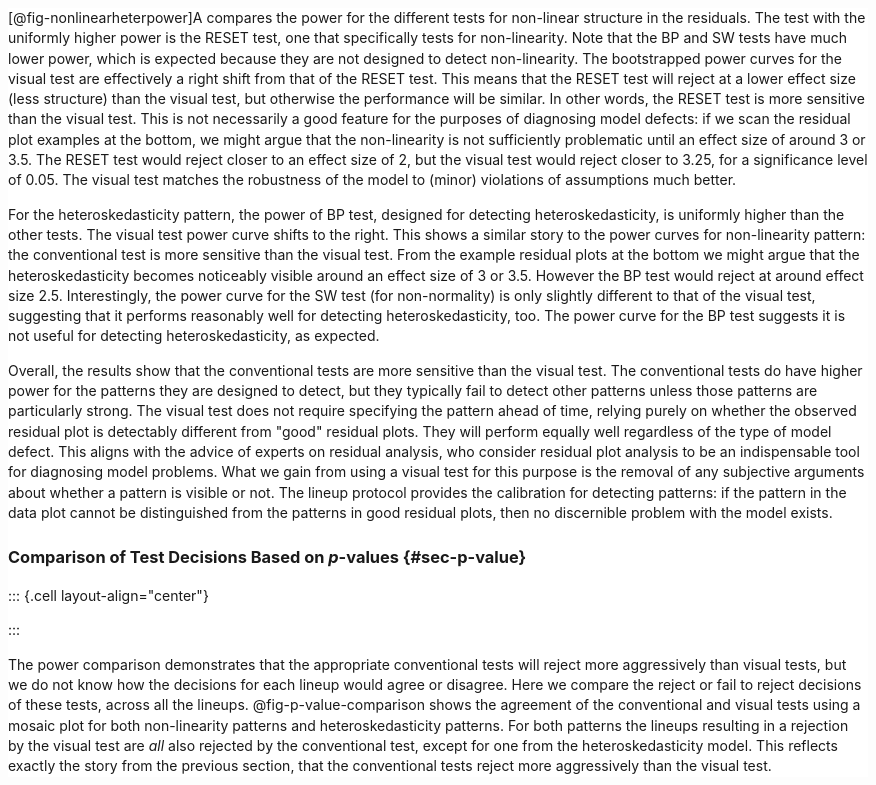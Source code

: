

[@fig-nonlinearheterpower]A compares the power for the different tests for non-linear structure in the residuals. The test with the uniformly higher power is the RESET test, one that specifically tests for non-linearity. Note that the BP and SW tests have much lower power, which is expected because they are not designed to detect non-linearity. The bootstrapped power curves for the visual test are effectively a right shift from that of the RESET test. This means that the RESET test will reject at a lower effect size (less structure) than the visual test, but otherwise the performance will be similar. In other words, the RESET test is more sensitive than the visual test. This is not necessarily a good feature for the purposes of diagnosing model defects: if we scan the residual plot examples at the bottom, we might argue that the non-linearity is not sufficiently problematic until an effect size of around 3 or 3.5. The RESET test would reject closer to an effect size of 2, but the visual test would reject closer to 3.25, for a significance level of 0.05. The visual test matches the robustness of the model to (minor) violations of assumptions much better.

For the heteroskedasticity pattern, the power of BP test, designed for detecting heteroskedasticity, is uniformly higher than the other tests. The visual test power curve shifts to the right. This shows a similar story to the power curves for non-linearity pattern: the conventional test is more sensitive than the visual test. From the example residual plots at the bottom we might argue that the heteroskedasticity becomes noticeably visible around an effect size of 3 or 3.5. However the BP test would reject at around effect size 2.5. Interestingly, the power curve for the SW test (for non-normality) is only slightly different to that of the visual test, suggesting that it performs reasonably well for detecting heteroskedasticity, too. The power curve for the BP test suggests it is not useful for detecting heteroskedasticity, as expected.

Overall, the results show that the conventional tests are more sensitive than the visual test. The conventional tests do have higher power for the patterns they are designed to detect, but they typically fail to detect other patterns unless those patterns are particularly strong. The visual test does not require specifying the pattern ahead of time, relying purely on whether the observed residual plot is detectably different from "good" residual plots. They will perform equally well regardless of the type of model defect. This aligns with the advice of experts on residual analysis, who consider residual plot analysis to be an indispensable tool for diagnosing model problems. What we gain from using a visual test for this purpose is the removal of any subjective arguments about whether a pattern is visible or not. The lineup protocol provides the calibration for detecting patterns: if the pattern in the data plot cannot be distinguished from the patterns in good residual plots, then no discernible problem with the model exists.


### Comparison of Test Decisions Based on $p$-values {#sec-p-value}



::: {.cell layout-align="center"}

:::



The power comparison demonstrates that the appropriate conventional tests will reject more aggressively than visual tests, but we do not know how the decisions for each lineup would agree or disagree. Here we compare the reject or fail to reject decisions of these tests, across all the lineups. @fig-p-value-comparison shows the agreement of the conventional and visual tests using a mosaic plot for both non-linearity patterns and heteroskedasticity patterns. For both patterns the lineups resulting in a rejection by the visual test are *all* also rejected by the conventional test, except for one from the heteroskedasticity model. This reflects exactly the story from the previous section, that the conventional tests reject more aggressively than the visual test. 

